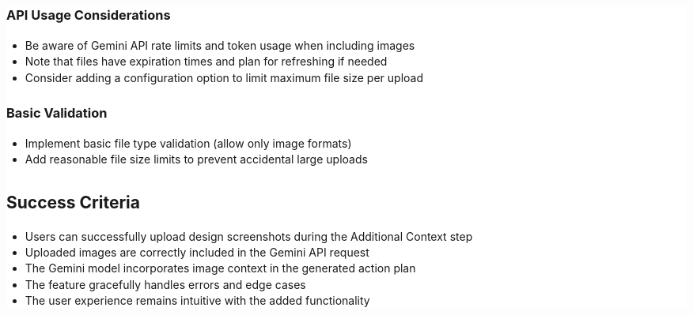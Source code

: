 ### API Usage Considerations
- Be aware of Gemini API rate limits and token usage when including images
- Note that files have expiration times and plan for refreshing if needed
- Consider adding a configuration option to limit maximum file size per upload

### Basic Validation
- Implement basic file type validation (allow only image formats)
- Add reasonable file size limits to prevent accidental large uploads

## Success Criteria
- Users can successfully upload design screenshots during the Additional Context step
- Uploaded images are correctly included in the Gemini API request
- The Gemini model incorporates image context in the generated action plan
- The feature gracefully handles errors and edge cases
- The user experience remains intuitive with the added functionality
